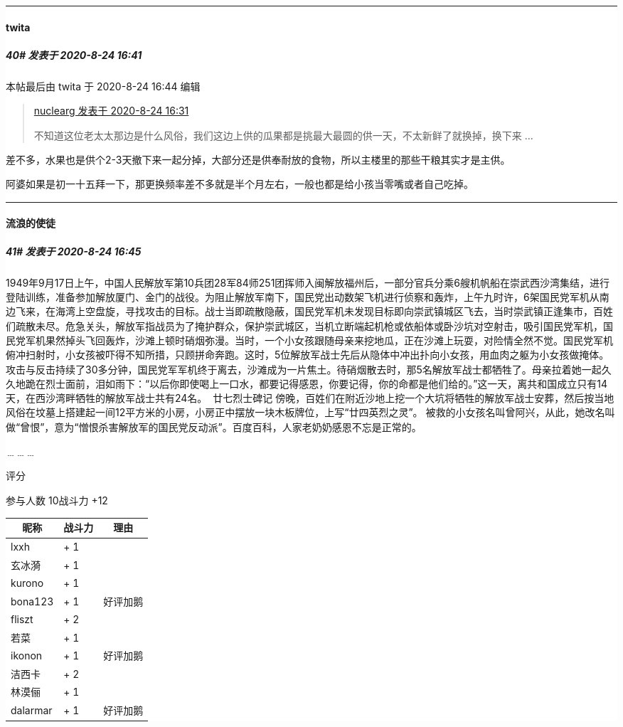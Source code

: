 

*****

####  twita  
##### 40#       发表于 2020-8-24 16:41



 本帖最后由 twita 于 2020-8-24 16:44 编辑 
<blockquote><a href="httphttps://bbs.saraba1st.com/2b/forum.php?mod=redirect&amp;goto=findpost&amp;pid=48536126&amp;ptid=1956311" target="_blank">nuclearg 发表于 2020-8-24 16:31</a>

不知道这位老太太那边是什么风俗，我们这边上供的瓜果都是挑最大最圆的供一天，不太新鲜了就换掉，换下来 ...</blockquote>
差不多，水果也是供个2-3天撤下来一起分掉，大部分还是供奉耐放的食物，所以主楼里的那些干粮其实才是主供。


阿婆如果是初一十五拜一下，那更换频率差不多就是半个月左右，一般也都是给小孩当零嘴或者自己吃掉。







*****

####  流浪的使徒  
##### 41#       发表于 2020-8-24 16:45




1949年9月17日上午，中国人民解放军第10兵团28军84师251团挥师入闽解放福州后，一部分官兵分乘6艘机帆船在崇武西沙湾集结，进行登陆训练，准备参加解放厦门、金门的战役。为阻止解放军南下，国民党出动数架飞机进行侦察和轰炸，上午九时许，6架国民党军机从南边飞来，在海湾上空盘旋，寻找攻击的目标。战士当即疏散隐蔽，国民党军机未发现目标即向崇武镇城区飞去，当时崇武镇正逢集市，百姓们疏散未尽。危急关头，解放军指战员为了掩护群众，保护崇武城区，当机立断端起机枪或依船体或卧沙坑对空射击，吸引国民党军机，国民党军机果然掉头飞回轰炸，沙滩上顿时硝烟弥漫。当时，一个小女孩跟随母亲来挖地瓜，正在沙滩上玩耍，对险情全然不觉。国民党军机俯冲扫射时，小女孩被吓得不知所措，只顾拼命奔跑。这时，5位解放军战士先后从隐体中冲出扑向小女孩，用血肉之躯为小女孩做掩体。攻击与反击持续了30多分钟，国民党军军机终于离去，沙滩成为一片焦土。待硝烟散去时，那5名解放军战士都牺牲了。母亲拉着她一起久久地跪在烈士面前，泪如雨下：“以后你即使喝上一口水，都要记得感恩，你要记得，你的命都是他们给的。”这一天，离共和国成立只有14天，在西沙湾畔牺牲的解放军战士共有24名。  廿七烈士碑记 傍晚，百姓们在附近沙地上挖一个大坑将牺牲的解放军战士安葬，然后按当地风俗在坟墓上搭建起一间12平方米的小房，小房正中摆放一块木板牌位，上写“廿四英烈之灵”。 被救的小女孩名叫曾阿兴，从此，她改名叫做“曾恨”，意为“憎恨杀害解放军的国民党反动派”。百度百科，人家老奶奶感恩不忘是正常的。



﹍﹍﹍

评分





 参与人数 10战斗力 +12

|昵称|战斗力|理由|
|----|---|---|
| lxxh| + 1||
| 玄冰漪| + 1||
| kurono| + 1||
| bona123| + 1|好评加鹅|
| fliszt| + 2||
| 若菜| + 1||
| ikonon| + 1|好评加鹅|
| 洁西卡| + 2||
| 林漠俪| + 1||
| dalarmar| + 1|好评加鹅|
